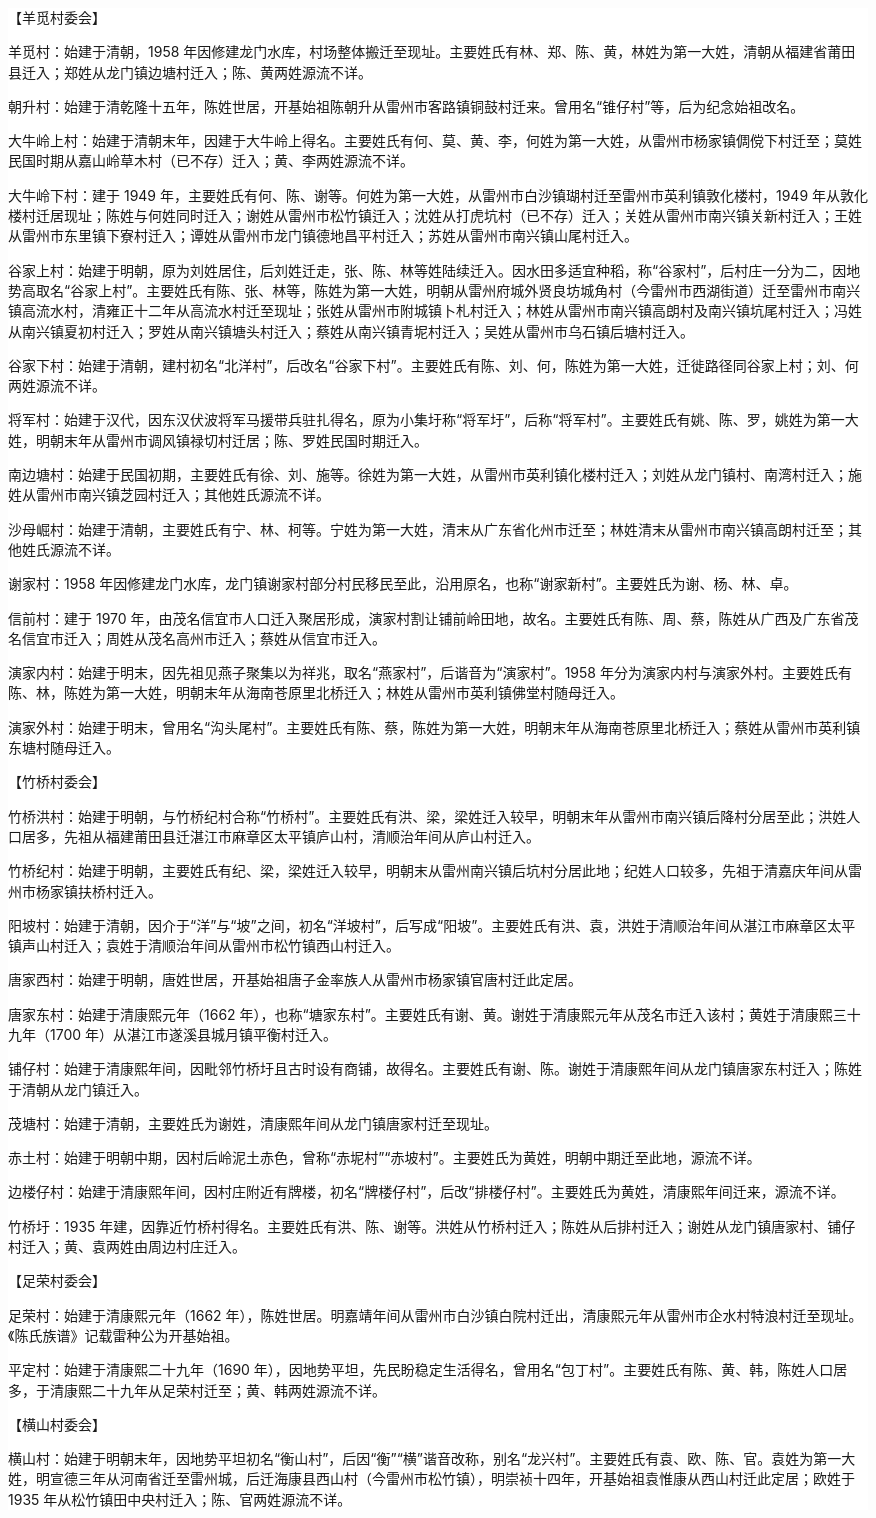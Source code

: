 【羊觅村委会】

羊觅村：始建于清朝，1958 年因修建龙门水库，村场整体搬迁至现址。主要姓氏有林、郑、陈、黄，林姓为第一大姓，清朝从福建省莆田县迁入；郑姓从龙门镇边塘村迁入；陈、黄两姓源流不详。

朝升村：始建于清乾隆十五年，陈姓世居，开基始祖陈朝升从雷州市客路镇铜鼓村迁来。曾用名“锥仔村”等，后为纪念始祖改名。

大牛岭上村：始建于清朝末年，因建于大牛岭上得名。主要姓氏有何、莫、黄、李，何姓为第一大姓，从雷州市杨家镇倜傥下村迁至；莫姓民国时期从嘉山岭草木村（已不存）迁入；黄、李两姓源流不详。

大牛岭下村：建于 1949 年，主要姓氏有何、陈、谢等。何姓为第一大姓，从雷州市白沙镇瑚村迁至雷州市英利镇敦化楼村，1949 年从敦化楼村迁居现址；陈姓与何姓同时迁入；谢姓从雷州市松竹镇迁入；沈姓从打虎坑村（已不存）迁入；关姓从雷州市南兴镇关新村迁入；王姓从雷州市东里镇下寮村迁入；谭姓从雷州市龙门镇德地昌平村迁入；苏姓从雷州市南兴镇山尾村迁入。

谷家上村：始建于明朝，原为刘姓居住，后刘姓迁走，张、陈、林等姓陆续迁入。因水田多适宜种稻，称“谷家村”，后村庄一分为二，因地势高取名“谷家上村”。主要姓氏有陈、张、林等，陈姓为第一大姓，明朝从雷州府城外贤良坊城角村（今雷州市西湖街道）迁至雷州市南兴镇高流水村，清雍正十二年从高流水村迁至现址；张姓从雷州市附城镇卜札村迁入；林姓从雷州市南兴镇高朗村及南兴镇坑尾村迁入；冯姓从南兴镇夏初村迁入；罗姓从南兴镇塘头村迁入；蔡姓从南兴镇青坭村迁入；吴姓从雷州市乌石镇后塘村迁入。

谷家下村：始建于清朝，建村初名“北洋村”，后改名“谷家下村”。主要姓氏有陈、刘、何，陈姓为第一大姓，迁徙路径同谷家上村；刘、何两姓源流不详。

将军村：始建于汉代，因东汉伏波将军马援带兵驻扎得名，原为小集圩称“将军圩”，后称“将军村”。主要姓氏有姚、陈、罗，姚姓为第一大姓，明朝末年从雷州市调风镇禄切村迁居；陈、罗姓民国时期迁入。

南边塘村：始建于民国初期，主要姓氏有徐、刘、施等。徐姓为第一大姓，从雷州市英利镇化楼村迁入；刘姓从龙门镇村、南湾村迁入；施姓从雷州市南兴镇芝园村迁入；其他姓氏源流不详。

沙母崛村：始建于清朝，主要姓氏有宁、林、柯等。宁姓为第一大姓，清末从广东省化州市迁至；林姓清末从雷州市南兴镇高朗村迁至；其他姓氏源流不详。

谢家村：1958 年因修建龙门水库，龙门镇谢家村部分村民移民至此，沿用原名，也称“谢家新村”。主要姓氏为谢、杨、林、卓。

信前村：建于 1970 年，由茂名信宜市人口迁入聚居形成，演家村割让铺前岭田地，故名。主要姓氏有陈、周、蔡，陈姓从广西及广东省茂名信宜市迁入；周姓从茂名高州市迁入；蔡姓从信宜市迁入。

演家内村：始建于明末，因先祖见燕子聚集以为祥兆，取名“燕家村”，后谐音为“演家村”。1958 年分为演家内村与演家外村。主要姓氏有陈、林，陈姓为第一大姓，明朝末年从海南苍原里北桥迁入；林姓从雷州市英利镇佛堂村随母迁入。

演家外村：始建于明末，曾用名“沟头尾村”。主要姓氏有陈、蔡，陈姓为第一大姓，明朝末年从海南苍原里北桥迁入；蔡姓从雷州市英利镇东塘村随母迁入。

【竹桥村委会】

竹桥洪村：始建于明朝，与竹桥纪村合称“竹桥村”。主要姓氏有洪、梁，梁姓迁入较早，明朝末年从雷州市南兴镇后降村分居至此；洪姓人口居多，先祖从福建莆田县迁湛江市麻章区太平镇庐山村，清顺治年间从庐山村迁入。

竹桥纪村：始建于明朝，主要姓氏有纪、梁，梁姓迁入较早，明朝末从雷州南兴镇后坑村分居此地；纪姓人口较多，先祖于清嘉庆年间从雷州市杨家镇扶桥村迁入。

阳坡村：始建于清朝，因介于“洋”与“坡”之间，初名“洋坡村”，后写成“阳坡”。主要姓氏有洪、袁，洪姓于清顺治年间从湛江市麻章区太平镇声山村迁入；袁姓于清顺治年间从雷州市松竹镇西山村迁入。

唐家西村：始建于明朝，唐姓世居，开基始祖唐子金率族人从雷州市杨家镇官唐村迁此定居。

唐家东村：始建于清康熙元年（1662 年），也称“塘家东村”。主要姓氏有谢、黄。谢姓于清康熙元年从茂名市迁入该村；黄姓于清康熙三十九年（1700 年）从湛江市遂溪县城月镇平衡村迁入。

铺仔村：始建于清康熙年间，因毗邻竹桥圩且古时设有商铺，故得名。主要姓氏有谢、陈。谢姓于清康熙年间从龙门镇唐家东村迁入；陈姓于清朝从龙门镇迁入。

茂塘村：始建于清朝，主要姓氏为谢姓，清康熙年间从龙门镇唐家村迁至现址。

赤土村：始建于明朝中期，因村后岭泥土赤色，曾称“赤坭村”“赤坡村”。主要姓氏为黄姓，明朝中期迁至此地，源流不详。

边楼仔村：始建于清康熙年间，因村庄附近有牌楼，初名“牌楼仔村”，后改“排楼仔村”。主要姓氏为黄姓，清康熙年间迁来，源流不详。

竹桥圩：1935 年建，因靠近竹桥村得名。主要姓氏有洪、陈、谢等。洪姓从竹桥村迁入；陈姓从后排村迁入；谢姓从龙门镇唐家村、铺仔村迁入；黄、袁两姓由周边村庄迁入。

【足荣村委会】

足荣村：始建于清康熙元年（1662 年），陈姓世居。明嘉靖年间从雷州市白沙镇白院村迁出，清康熙元年从雷州市企水村特浪村迁至现址。《陈氏族谱》记载雷种公为开基始祖。

平定村：始建于清康熙二十九年（1690 年），因地势平坦，先民盼稳定生活得名，曾用名“包丁村”。主要姓氏有陈、黄、韩，陈姓人口居多，于清康熙二十九年从足荣村迁至；黄、韩两姓源流不详。

【横山村委会】

横山村：始建于明朝末年，因地势平坦初名“衡山村”，后因“衡”“横”谐音改称，别名“龙兴村”。主要姓氏有袁、欧、陈、官。袁姓为第一大姓，明宣德三年从河南省迁至雷州城，后迁海康县西山村（今雷州市松竹镇），明崇祯十四年，开基始祖袁惟康从西山村迁此定居；欧姓于 1935 年从松竹镇田中央村迁入；陈、官两姓源流不详。
